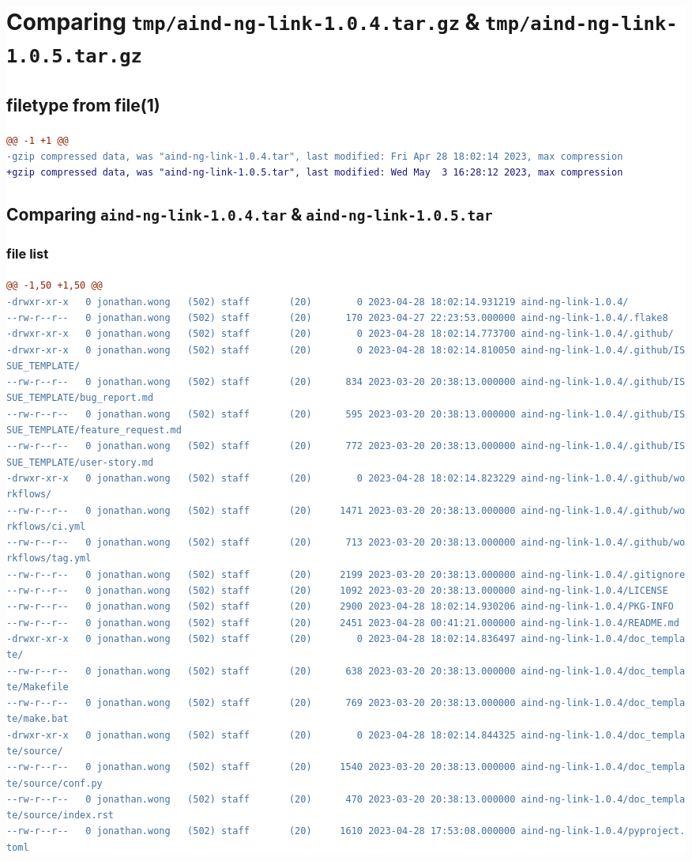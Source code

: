 # Comparing `tmp/aind-ng-link-1.0.4.tar.gz` & `tmp/aind-ng-link-1.0.5.tar.gz`

## filetype from file(1)

```diff
@@ -1 +1 @@
-gzip compressed data, was "aind-ng-link-1.0.4.tar", last modified: Fri Apr 28 18:02:14 2023, max compression
+gzip compressed data, was "aind-ng-link-1.0.5.tar", last modified: Wed May  3 16:28:12 2023, max compression
```

## Comparing `aind-ng-link-1.0.4.tar` & `aind-ng-link-1.0.5.tar`

### file list

```diff
@@ -1,50 +1,50 @@
-drwxr-xr-x   0 jonathan.wong   (502) staff       (20)        0 2023-04-28 18:02:14.931219 aind-ng-link-1.0.4/
--rw-r--r--   0 jonathan.wong   (502) staff       (20)      170 2023-04-27 22:23:53.000000 aind-ng-link-1.0.4/.flake8
-drwxr-xr-x   0 jonathan.wong   (502) staff       (20)        0 2023-04-28 18:02:14.773700 aind-ng-link-1.0.4/.github/
-drwxr-xr-x   0 jonathan.wong   (502) staff       (20)        0 2023-04-28 18:02:14.810050 aind-ng-link-1.0.4/.github/ISSUE_TEMPLATE/
--rw-r--r--   0 jonathan.wong   (502) staff       (20)      834 2023-03-20 20:38:13.000000 aind-ng-link-1.0.4/.github/ISSUE_TEMPLATE/bug_report.md
--rw-r--r--   0 jonathan.wong   (502) staff       (20)      595 2023-03-20 20:38:13.000000 aind-ng-link-1.0.4/.github/ISSUE_TEMPLATE/feature_request.md
--rw-r--r--   0 jonathan.wong   (502) staff       (20)      772 2023-03-20 20:38:13.000000 aind-ng-link-1.0.4/.github/ISSUE_TEMPLATE/user-story.md
-drwxr-xr-x   0 jonathan.wong   (502) staff       (20)        0 2023-04-28 18:02:14.823229 aind-ng-link-1.0.4/.github/workflows/
--rw-r--r--   0 jonathan.wong   (502) staff       (20)     1471 2023-03-20 20:38:13.000000 aind-ng-link-1.0.4/.github/workflows/ci.yml
--rw-r--r--   0 jonathan.wong   (502) staff       (20)      713 2023-03-20 20:38:13.000000 aind-ng-link-1.0.4/.github/workflows/tag.yml
--rw-r--r--   0 jonathan.wong   (502) staff       (20)     2199 2023-03-20 20:38:13.000000 aind-ng-link-1.0.4/.gitignore
--rw-r--r--   0 jonathan.wong   (502) staff       (20)     1092 2023-03-20 20:38:13.000000 aind-ng-link-1.0.4/LICENSE
--rw-r--r--   0 jonathan.wong   (502) staff       (20)     2900 2023-04-28 18:02:14.930206 aind-ng-link-1.0.4/PKG-INFO
--rw-r--r--   0 jonathan.wong   (502) staff       (20)     2451 2023-04-28 00:41:21.000000 aind-ng-link-1.0.4/README.md
-drwxr-xr-x   0 jonathan.wong   (502) staff       (20)        0 2023-04-28 18:02:14.836497 aind-ng-link-1.0.4/doc_template/
--rw-r--r--   0 jonathan.wong   (502) staff       (20)      638 2023-03-20 20:38:13.000000 aind-ng-link-1.0.4/doc_template/Makefile
--rw-r--r--   0 jonathan.wong   (502) staff       (20)      769 2023-03-20 20:38:13.000000 aind-ng-link-1.0.4/doc_template/make.bat
-drwxr-xr-x   0 jonathan.wong   (502) staff       (20)        0 2023-04-28 18:02:14.844325 aind-ng-link-1.0.4/doc_template/source/
--rw-r--r--   0 jonathan.wong   (502) staff       (20)     1540 2023-03-20 20:38:13.000000 aind-ng-link-1.0.4/doc_template/source/conf.py
--rw-r--r--   0 jonathan.wong   (502) staff       (20)      470 2023-03-20 20:38:13.000000 aind-ng-link-1.0.4/doc_template/source/index.rst
--rw-r--r--   0 jonathan.wong   (502) staff       (20)     1610 2023-04-28 17:53:08.000000 aind-ng-link-1.0.4/pyproject.toml
```